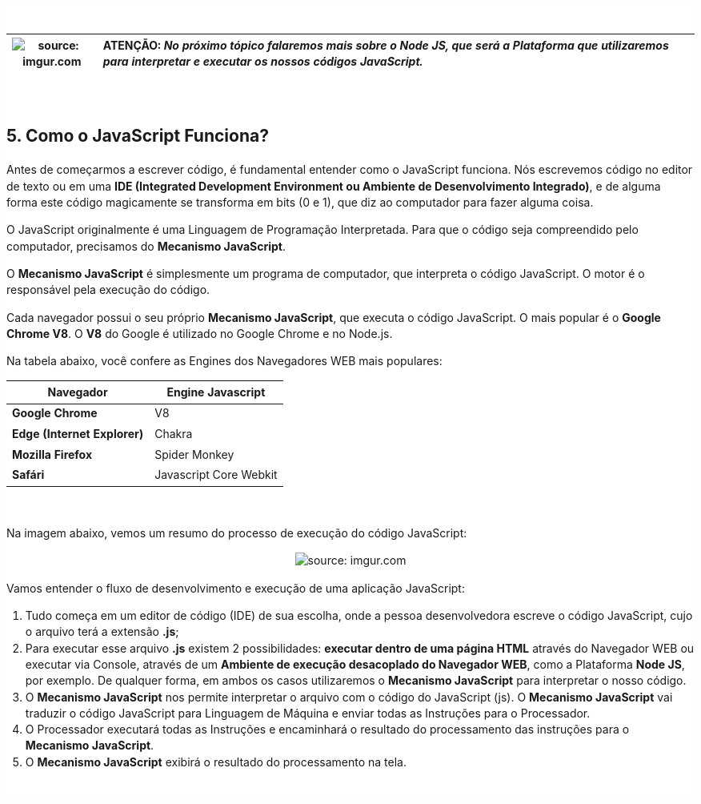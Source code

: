 <br />

| <img src="https://i.imgur.com/hOgWvSc.png" title="source: imgur.com" width="80px"/> | <div align="left"> **ATENÇÃO:** *No próximo tópico falaremos mais sobre o Node JS, que será a Plataforma que utilizaremos para interpretar e executar os nossos códigos JavaScript.* </div> |
| ------------------------------------------------------------ | ------------------------------------------------------------ |

<br />

<h2>5. Como o JavaScript Funciona?</h2>



Antes de começarmos a escrever código, é fundamental entender como o JavaScript funciona. Nós escrevemos código no editor de texto ou em uma **IDE (Integrated Development Environment ou Ambiente de Desenvolvimento Integrado)**, e de alguma forma este código magicamente se transforma em bits (0 e 1), que diz ao computador para  fazer alguma coisa.

O JavaScript originalmente é uma Linguagem de Programação Interpretada. Para que o código seja compreendido pelo computador, precisamos do **Mecanismo JavaScript**.

O **Mecanismo JavaScript** é simplesmente um programa de computador, que interpreta o código JavaScript. O motor é o responsável pela execução do  código.

Cada navegador possui o seu próprio **Mecanismo JavaScript**, que executa o código JavaScript. O mais popular é o **Google Chrome V8**. O **V8** do Google é utilizado no Google Chrome e no Node.js.

Na tabela abaixo, você confere as Engines dos Navegadores WEB mais populares:

| Navegador                    | Engine Javascript      |
| ---------------------------- | ---------------------- |
| **Google Chrome**            | V8                     |
| **Edge (Internet Explorer)** | Chakra                 |
| **Mozilla Firefox**          | Spider Monkey          |
| **Safári**                   | Javascript Core Webkit |

<br />

Na imagem abaixo, vemos um resumo do processo de execução do código JavaScript:

<div align="center"><img src="https://i.imgur.com/YwmOyAe.png" title="source: imgur.com" /></div>

Vamos entender o fluxo de desenvolvimento e execução de uma aplicação JavaScript:

1. Tudo começa em um editor de código (IDE) de sua escolha, onde a pessoa desenvolvedora escreve o código JavaScript, cujo o arquivo terá a extensão **.js**;
2. Para executar esse arquivo **.js** existem 2 possibilidades: **executar dentro de uma página HTML** através do Navegador WEB ou executar via Console, através de um **Ambiente de execução desacoplado do Navegador WEB**, como a Plataforma **Node JS**, por exemplo. De qualquer forma, em ambos os casos utilizaremos o **Mecanismo JavaScript** para interpretar o nosso código.
3. O **Mecanismo JavaScript** nos permite interpretar o arquivo com o código do JavaScript (js). O **Mecanismo JavaScript** vai traduzir o código JavaScript para Linguagem de Máquina e enviar todas as Instruções para o Processador.
4. O Processador executará todas as Instruções e encaminhará o resultado do processamento das instruções para o **Mecanismo JavaScript**.
5. O **Mecanismo JavaScript** exibirá o resultado do processamento na tela.

<br />
